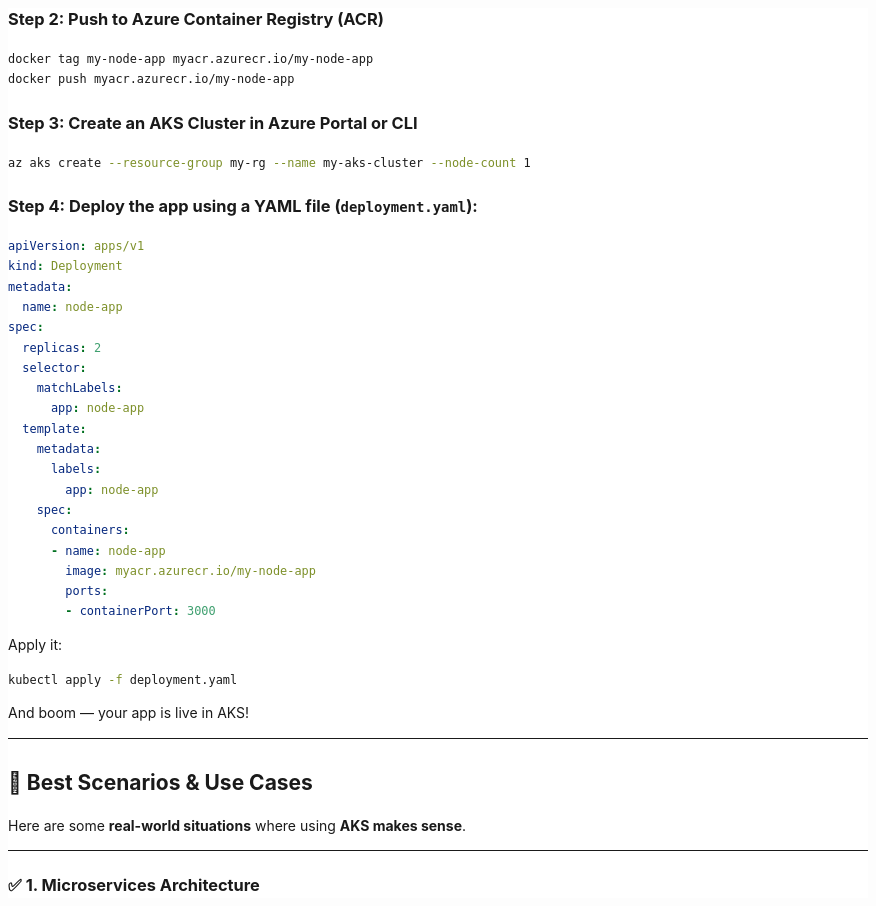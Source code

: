### Step 2: Push to Azure Container Registry (ACR)
```bash
docker tag my-node-app myacr.azurecr.io/my-node-app
docker push myacr.azurecr.io/my-node-app
```

### Step 3: Create an AKS Cluster in Azure Portal or CLI

```bash
az aks create --resource-group my-rg --name my-aks-cluster --node-count 1
```

### Step 4: Deploy the app using a YAML file (`deployment.yaml`):

```yaml
apiVersion: apps/v1
kind: Deployment
metadata:
  name: node-app
spec:
  replicas: 2
  selector:
    matchLabels:
      app: node-app
  template:
    metadata:
      labels:
        app: node-app
    spec:
      containers:
      - name: node-app
        image: myacr.azurecr.io/my-node-app
        ports:
        - containerPort: 3000
```

Apply it:
```bash
kubectl apply -f deployment.yaml
```

And boom — your app is live in AKS!

---

## 🎯 Best Scenarios & Use Cases

Here are some **real-world situations** where using **AKS makes sense**.

---

### ✅ 1. Microservices Architecture
